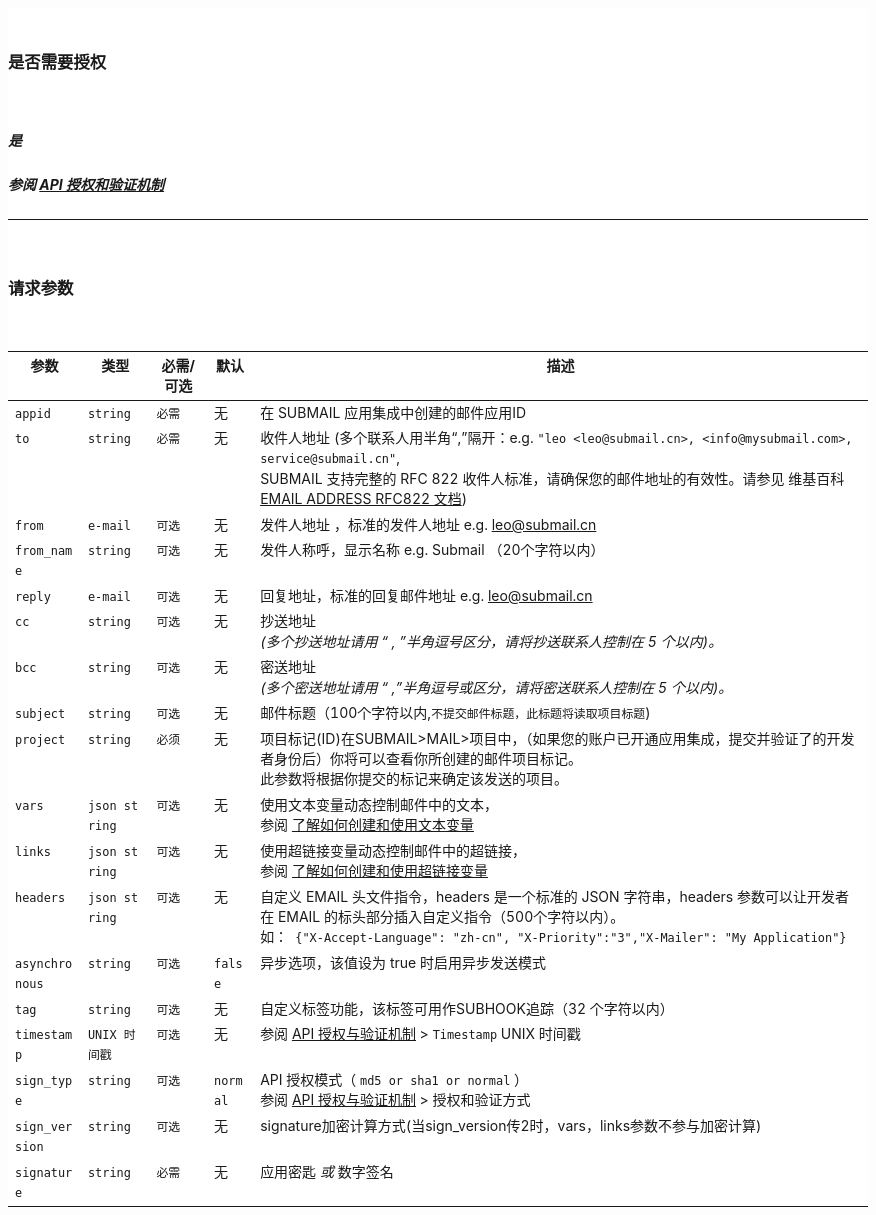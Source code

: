 
<br>

### **是否需要授权**

<br>

##### 是

##### 参阅 [API 授权和验证机制](https://www.mysubmail.com/documents/Xi096)

---

<br>

### **请求参数**

<br>

| 参数           | 类型          | 必需/可选 | 默认     | 描述                                                         |
| -------------- | ------------- | --------- | -------- | ------------------------------------------------------------ |
| `appid`        | `string`      | `必需`    | 无       | 在 SUBMAIL 应用集成中创建的邮件应用ID                        |
| `to`           | `string`      | `必需`    | 无       | 收件人地址 (多个联系人用半角“,”隔开：e.g. `"leo <leo@submail.cn>, <info@mysubmail.com>, service@submail.cn"`,<br>SUBMAIL 支持完整的 RFC 822 收件人标准，请确保您的邮件地址的有效性。请参见 维基百科 [EMAIL ADDRESS RFC822 文档](https://en.wikipedia.org/wiki/Email_address)) |
| `from`         | `e-mail`      | `可选`    | 无       | 发件人地址 ，标准的发件人地址 e.g. leo@submail.cn            |
| `from_name`    | `string`      | `可选`    | 无       | 发件人称呼，显示名称 e.g. Submail （20个字符以内）           |
| `reply`        | `e-mail`      | `可选`    | 无       | 回复地址，标准的回复邮件地址 e.g. leo@submail.cn             |
| `cc`           | `string`      | `可选`    | 无       | 抄送地址 <br>*(多个抄送地址请用 “ , ”半角逗号区分，请将抄送联系人控制在 5 个以内)。* |
| `bcc`          | `string`      | `可选`    | 无       | 密送地址<br>*(多个密送地址请用 “ ,”半角逗号或区分，请将密送联系人控制在 5 个以内)。* |
| `subject`      | `string`      | `可选`    | 无       | 邮件标题（100个字符以内,`不提交邮件标题，此标题将读取项目标题`) |
| `project`      | `string`      | `必须`    | 无       | 项目标记(ID)在SUBMAIL>MAIL>项目中，（如果您的账户已开通应用集成，提交并验证了的开发者身份后）你将可以查看你所创建的邮件项目标记。<br>此参数将根据你提交的标记来确定该发送的项目。 |
| `vars`         | `json string` | `可选`    | 无       | 使用文本变量动态控制邮件中的文本，<br>参阅 [了解如何创建和使用文本变量](https://www.mysubmail.com/documents/TOYJC1) |
| `links`        | `json string` | `可选`    | 无       | 使用超链接变量动态控制邮件中的超链接，<br>参阅 [了解如何创建和使用超链接变量](https://www.mysubmail.com/documents/uDRmO1) |
| `headers`      | `json string` | `可选`    | 无       | 自定义 EMAIL 头文件指令，headers 是一个标准的 JSON 字符串，headers 参数可以让开发者在 EMAIL 的标头部分插入自定义指令（500个字符以内）。<br>如：` {"X-Accept-Language": "zh-cn", "X-Priority":"3","X-Mailer": "My Application"}` |
| `asynchronous` | `string`      | `可选`    | `false`  | 异步选项，该值设为 true 时启用异步发送模式                   |
| `tag`          | `string`      | `可选`    | 无       | 自定义标签功能，该标签可用作SUBHOOK追踪（32 个字符以内）     |
| `timestamp`    | `UNIX 时间戳` | `可选`    | 无       | 参阅 [API 授权与验证机制](https://www.mysubmail.com/documents/Xi096)  \>  `Timestamp` UNIX 时间戳 |
| `sign_type`    | `string`      | `可选`    | `normal` | API 授权模式（  `md5 or sha1 or normal` ）<br>参阅 [API 授权与验证机制](https://www.mysubmail.com/documents/Xi096)  \>  授权和验证方式 |
| `sign_version` | `string`      | `可选`    | 无       | signature加密计算方式(当sign_version传2时，vars，links参数不参与加密计算) |
| `signature`    | `string`      | `必需`    | 无       | 应用密匙 *或* 数字签名                                       |
